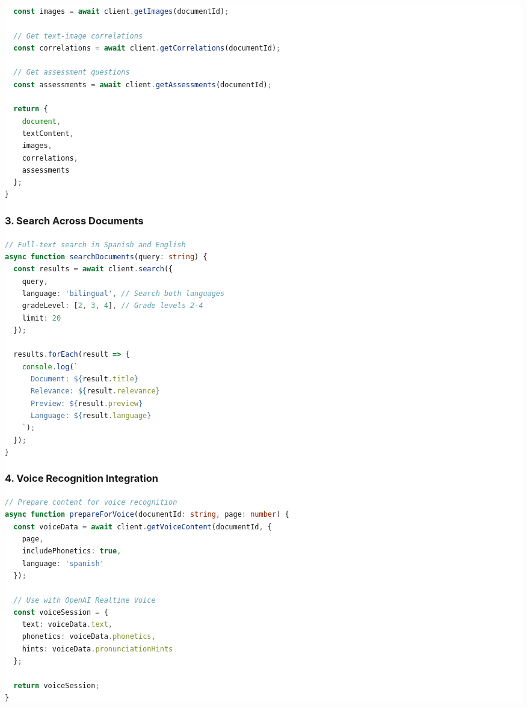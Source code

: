 ```typescript
  const images = await client.getImages(documentId);

  // Get text-image correlations
  const correlations = await client.getCorrelations(documentId);

  // Get assessment questions
  const assessments = await client.getAssessments(documentId);

  return {
    document,
    textContent,
    images,
    correlations,
    assessments
  };
}
```

### 3. Search Across Documents

```typescript
// Full-text search in Spanish and English
async function searchDocuments(query: string) {
  const results = await client.search({
    query,
    language: 'bilingual', // Search both languages
    gradeLevel: [2, 3, 4], // Grade levels 2-4
    limit: 20
  });

  results.forEach(result => {
    console.log(`
      Document: ${result.title}
      Relevance: ${result.relevance}
      Preview: ${result.preview}
      Language: ${result.language}
    `);
  });
}
```

### 4. Voice Recognition Integration

```typescript
// Prepare content for voice recognition
async function prepareForVoice(documentId: string, page: number) {
  const voiceData = await client.getVoiceContent(documentId, {
    page,
    includePhonetics: true,
    language: 'spanish'
  });

  // Use with OpenAI Realtime Voice
  const voiceSession = {
    text: voiceData.text,
    phonetics: voiceData.phonetics,
    hints: voiceData.pronunciationHints
  };

  return voiceSession;
}
```
